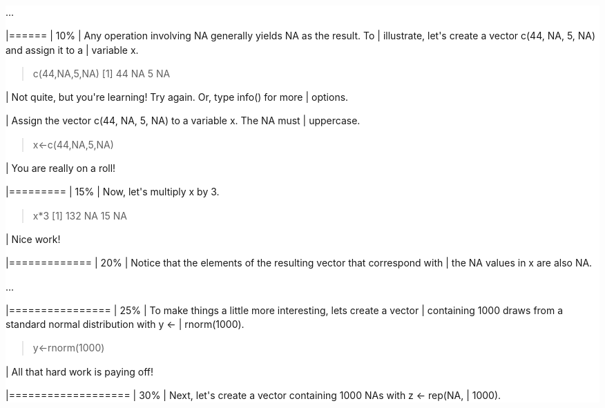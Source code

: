 ...

  |======                                                         |  10%
| Any operation involving NA generally yields NA as the result. To
| illustrate, let's create a vector c(44, NA, 5, NA) and assign it to a
| variable x.

> c(44,NA,5,NA)
[1] 44 NA  5 NA

| Not quite, but you're learning! Try again. Or, type info() for more
| options.

| Assign the vector c(44, NA, 5, NA) to a variable x. The NA must
| uppercase.

> x<-c(44,NA,5,NA)

| You are really on a roll!

  |=========                                                      |  15%
| Now, let's multiply x by 3.

> x*3
[1] 132  NA  15  NA

| Nice work!

  |=============                                                  |  20%
| Notice that the elements of the resulting vector that correspond with
| the NA values in x are also NA.

...

  |================                                               |  25%
| To make things a little more interesting, lets create a vector
| containing 1000 draws from a standard normal distribution with y <-
| rnorm(1000).

> y<-rnorm(1000)

| All that hard work is paying off!

  |===================                                            |  30%
| Next, let's create a vector containing 1000 NAs with z <- rep(NA,
| 1000).
